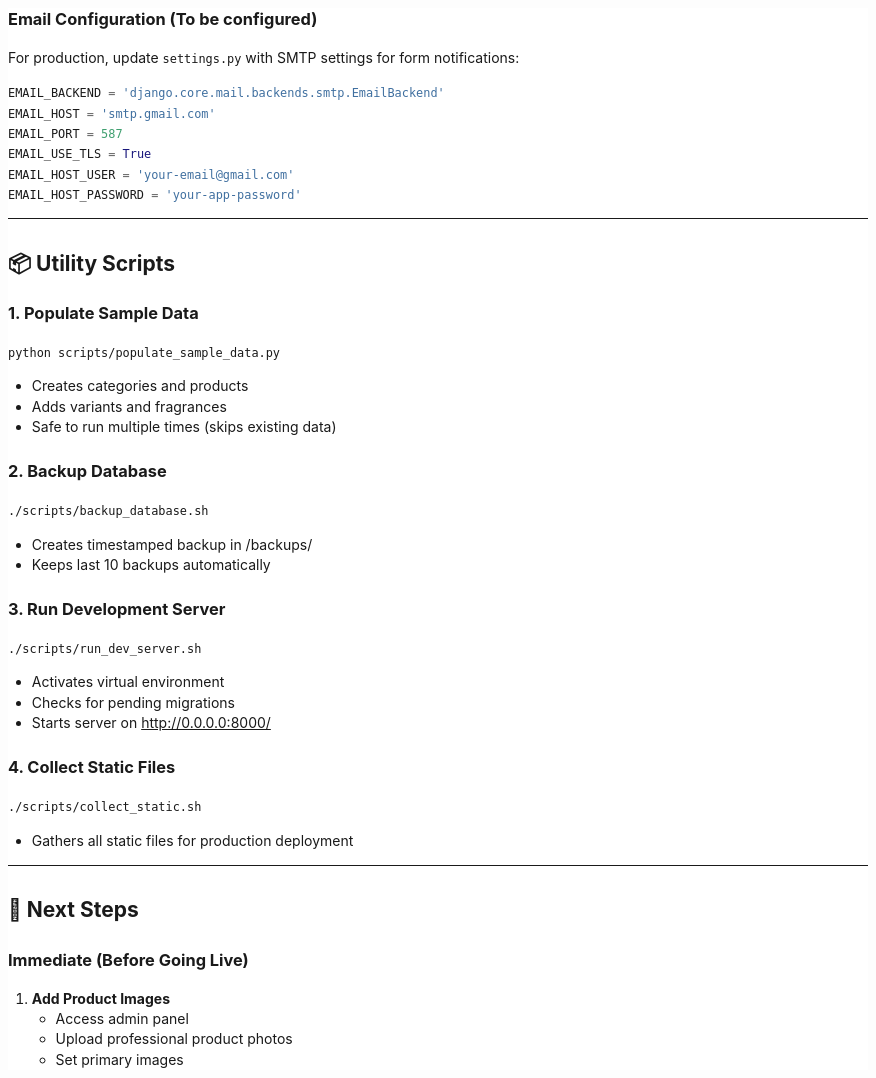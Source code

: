 ### Email Configuration (To be configured)
For production, update `settings.py` with SMTP settings for form notifications:
```python
EMAIL_BACKEND = 'django.core.mail.backends.smtp.EmailBackend'
EMAIL_HOST = 'smtp.gmail.com'
EMAIL_PORT = 587
EMAIL_USE_TLS = True
EMAIL_HOST_USER = 'your-email@gmail.com'
EMAIL_HOST_PASSWORD = 'your-app-password'
```

---

## 📦 Utility Scripts

### 1. Populate Sample Data
```bash
python scripts/populate_sample_data.py
```
- Creates categories and products
- Adds variants and fragrances
- Safe to run multiple times (skips existing data)

### 2. Backup Database
```bash
./scripts/backup_database.sh
```
- Creates timestamped backup in /backups/
- Keeps last 10 backups automatically

### 3. Run Development Server
```bash
./scripts/run_dev_server.sh
```
- Activates virtual environment
- Checks for pending migrations
- Starts server on http://0.0.0.0:8000/

### 4. Collect Static Files
```bash
./scripts/collect_static.sh
```
- Gathers all static files for production deployment

---

## 🎯 Next Steps

### Immediate (Before Going Live)
1. **Add Product Images**
   - Access admin panel
   - Upload professional product photos
   - Set primary images
